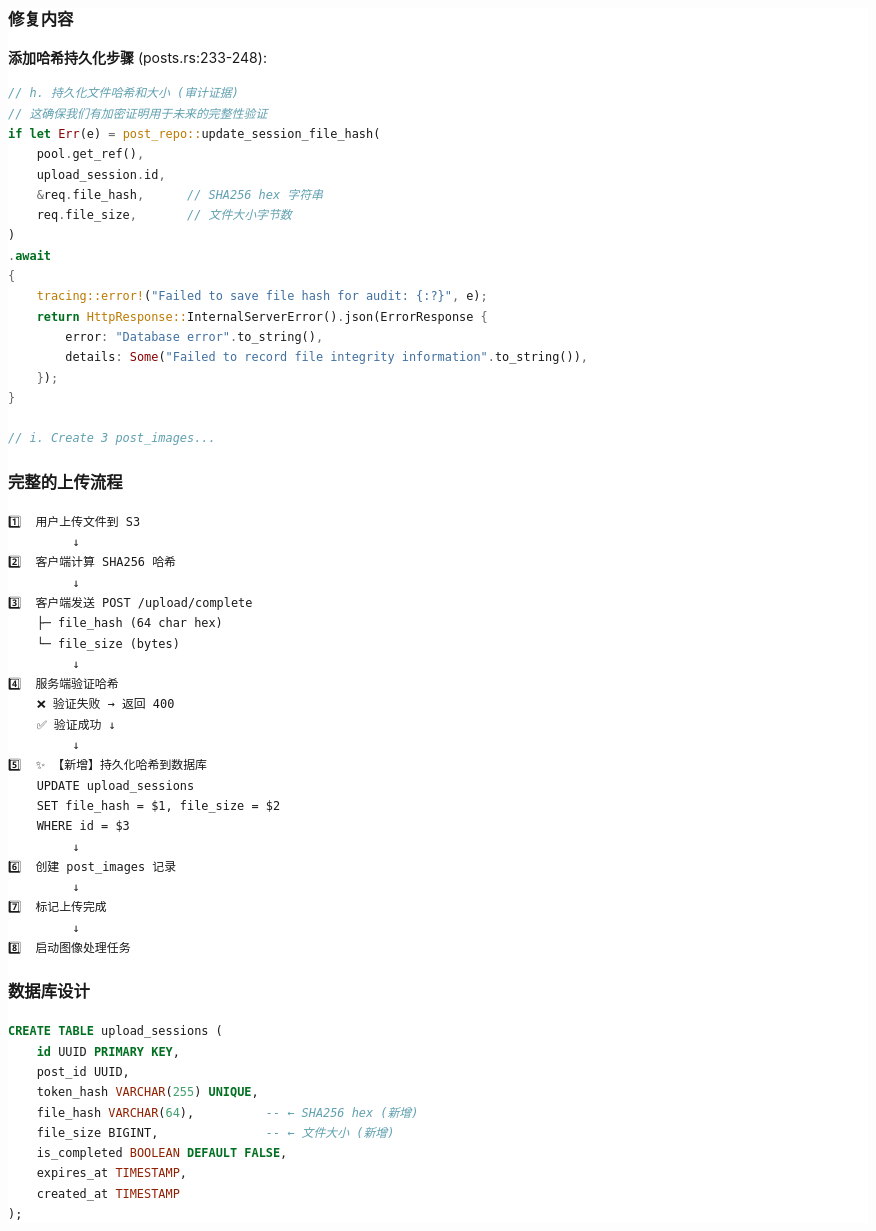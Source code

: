 ### 修复内容

**添加哈希持久化步骤** (posts.rs:233-248):
```rust
// h. 持久化文件哈希和大小 (审计证据)
// 这确保我们有加密证明用于未来的完整性验证
if let Err(e) = post_repo::update_session_file_hash(
    pool.get_ref(),
    upload_session.id,
    &req.file_hash,      // SHA256 hex 字符串
    req.file_size,       // 文件大小字节数
)
.await
{
    tracing::error!("Failed to save file hash for audit: {:?}", e);
    return HttpResponse::InternalServerError().json(ErrorResponse {
        error: "Database error".to_string(),
        details: Some("Failed to record file integrity information".to_string()),
    });
}

// i. Create 3 post_images...
```

### 完整的上传流程

```
1️⃣  用户上传文件到 S3
         ↓
2️⃣  客户端计算 SHA256 哈希
         ↓
3️⃣  客户端发送 POST /upload/complete
    ├─ file_hash (64 char hex)
    └─ file_size (bytes)
         ↓
4️⃣  服务端验证哈希
    ❌ 验证失败 → 返回 400
    ✅ 验证成功 ↓
         ↓
5️⃣  ✨ 【新增】持久化哈希到数据库
    UPDATE upload_sessions
    SET file_hash = $1, file_size = $2
    WHERE id = $3
         ↓
6️⃣  创建 post_images 记录
         ↓
7️⃣  标记上传完成
         ↓
8️⃣  启动图像处理任务
```

### 数据库设计
```sql
CREATE TABLE upload_sessions (
    id UUID PRIMARY KEY,
    post_id UUID,
    token_hash VARCHAR(255) UNIQUE,
    file_hash VARCHAR(64),          -- ← SHA256 hex (新增)
    file_size BIGINT,               -- ← 文件大小 (新增)
    is_completed BOOLEAN DEFAULT FALSE,
    expires_at TIMESTAMP,
    created_at TIMESTAMP
);
```
